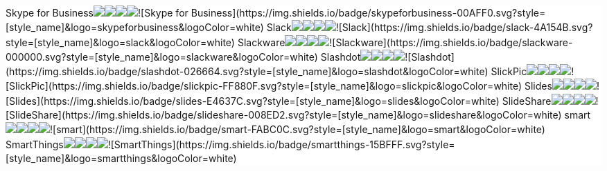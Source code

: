<tr><td>Skype for Business</td><td><img src='https://img.shields.io/badge/skypeforbusiness-00AFF0.svg?style=flat&logo=skypeforbusiness&logoColor=white' /></td><td><img src='https://img.shields.io/badge/skypeforbusiness-00AFF0.svg?style=plastic&logo=skypeforbusiness&logoColor=white' /></td><td><img src='https://img.shields.io/badge/skypeforbusiness-00AFF0.svg?style=for-the-badge&logo=skypeforbusiness&logoColor=white' /></td><td><img src='https://img.shields.io/badge/skypeforbusiness-00AFF0.svg?style=flat-square&logo=skypeforbusiness&logoColor=white' /></td><td>![Skype for Business](https://img.shields.io/badge/skypeforbusiness-00AFF0.svg?style=[style_name]&logo=skypeforbusiness&logoColor=white)</td></tr>
<tr><td>Slack</td><td><img src='https://img.shields.io/badge/slack-4A154B.svg?style=flat&logo=slack&logoColor=white' /></td><td><img src='https://img.shields.io/badge/slack-4A154B.svg?style=plastic&logo=slack&logoColor=white' /></td><td><img src='https://img.shields.io/badge/slack-4A154B.svg?style=for-the-badge&logo=slack&logoColor=white' /></td><td><img src='https://img.shields.io/badge/slack-4A154B.svg?style=flat-square&logo=slack&logoColor=white' /></td><td>![Slack](https://img.shields.io/badge/slack-4A154B.svg?style=[style_name]&logo=slack&logoColor=white)</td></tr>
<tr><td>Slackware</td><td><img src='https://img.shields.io/badge/slackware-000000.svg?style=flat&logo=slackware&logoColor=white' /></td><td><img src='https://img.shields.io/badge/slackware-000000.svg?style=plastic&logo=slackware&logoColor=white' /></td><td><img src='https://img.shields.io/badge/slackware-000000.svg?style=for-the-badge&logo=slackware&logoColor=white' /></td><td><img src='https://img.shields.io/badge/slackware-000000.svg?style=flat-square&logo=slackware&logoColor=white' /></td><td>![Slackware](https://img.shields.io/badge/slackware-000000.svg?style=[style_name]&logo=slackware&logoColor=white)</td></tr>
<tr><td>Slashdot</td><td><img src='https://img.shields.io/badge/slashdot-026664.svg?style=flat&logo=slashdot&logoColor=white' /></td><td><img src='https://img.shields.io/badge/slashdot-026664.svg?style=plastic&logo=slashdot&logoColor=white' /></td><td><img src='https://img.shields.io/badge/slashdot-026664.svg?style=for-the-badge&logo=slashdot&logoColor=white' /></td><td><img src='https://img.shields.io/badge/slashdot-026664.svg?style=flat-square&logo=slashdot&logoColor=white' /></td><td>![Slashdot](https://img.shields.io/badge/slashdot-026664.svg?style=[style_name]&logo=slashdot&logoColor=white)</td></tr>
<tr><td>SlickPic</td><td><img src='https://img.shields.io/badge/slickpic-FF880F.svg?style=flat&logo=slickpic&logoColor=white' /></td><td><img src='https://img.shields.io/badge/slickpic-FF880F.svg?style=plastic&logo=slickpic&logoColor=white' /></td><td><img src='https://img.shields.io/badge/slickpic-FF880F.svg?style=for-the-badge&logo=slickpic&logoColor=white' /></td><td><img src='https://img.shields.io/badge/slickpic-FF880F.svg?style=flat-square&logo=slickpic&logoColor=white' /></td><td>![SlickPic](https://img.shields.io/badge/slickpic-FF880F.svg?style=[style_name]&logo=slickpic&logoColor=white)</td></tr>
<tr><td>Slides</td><td><img src='https://img.shields.io/badge/slides-E4637C.svg?style=flat&logo=slides&logoColor=white' /></td><td><img src='https://img.shields.io/badge/slides-E4637C.svg?style=plastic&logo=slides&logoColor=white' /></td><td><img src='https://img.shields.io/badge/slides-E4637C.svg?style=for-the-badge&logo=slides&logoColor=white' /></td><td><img src='https://img.shields.io/badge/slides-E4637C.svg?style=flat-square&logo=slides&logoColor=white' /></td><td>![Slides](https://img.shields.io/badge/slides-E4637C.svg?style=[style_name]&logo=slides&logoColor=white)</td></tr>
<tr><td>SlideShare</td><td><img src='https://img.shields.io/badge/slideshare-008ED2.svg?style=flat&logo=slideshare&logoColor=white' /></td><td><img src='https://img.shields.io/badge/slideshare-008ED2.svg?style=plastic&logo=slideshare&logoColor=white' /></td><td><img src='https://img.shields.io/badge/slideshare-008ED2.svg?style=for-the-badge&logo=slideshare&logoColor=white' /></td><td><img src='https://img.shields.io/badge/slideshare-008ED2.svg?style=flat-square&logo=slideshare&logoColor=white' /></td><td>![SlideShare](https://img.shields.io/badge/slideshare-008ED2.svg?style=[style_name]&logo=slideshare&logoColor=white)</td></tr>
<tr><td>smart</td><td><img src='https://img.shields.io/badge/smart-FABC0C.svg?style=flat&logo=smart&logoColor=white' /></td><td><img src='https://img.shields.io/badge/smart-FABC0C.svg?style=plastic&logo=smart&logoColor=white' /></td><td><img src='https://img.shields.io/badge/smart-FABC0C.svg?style=for-the-badge&logo=smart&logoColor=white' /></td><td><img src='https://img.shields.io/badge/smart-FABC0C.svg?style=flat-square&logo=smart&logoColor=white' /></td><td>![smart](https://img.shields.io/badge/smart-FABC0C.svg?style=[style_name]&logo=smart&logoColor=white)</td></tr>
<tr><td>SmartThings</td><td><img src='https://img.shields.io/badge/smartthings-15BFFF.svg?style=flat&logo=smartthings&logoColor=white' /></td><td><img src='https://img.shields.io/badge/smartthings-15BFFF.svg?style=plastic&logo=smartthings&logoColor=white' /></td><td><img src='https://img.shields.io/badge/smartthings-15BFFF.svg?style=for-the-badge&logo=smartthings&logoColor=white' /></td><td><img src='https://img.shields.io/badge/smartthings-15BFFF.svg?style=flat-square&logo=smartthings&logoColor=white' /></td><td>![SmartThings](https://img.shields.io/badge/smartthings-15BFFF.svg?style=[style_name]&logo=smartthings&logoColor=white)</td></tr>